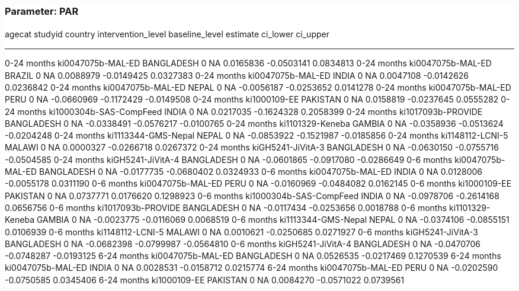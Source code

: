 
### Parameter: PAR


agecat        studyid                   country      intervention_level   baseline_level      estimate     ci_lower     ci_upper
------------  ------------------------  -----------  -------------------  ---------------  -----------  -----------  -----------
0-24 months   ki0047075b-MAL-ED         BANGLADESH   0                    NA                 0.0165836   -0.0503141    0.0834813
0-24 months   ki0047075b-MAL-ED         BRAZIL       0                    NA                 0.0088979   -0.0149425    0.0327383
0-24 months   ki0047075b-MAL-ED         INDIA        0                    NA                 0.0047108   -0.0142626    0.0236842
0-24 months   ki0047075b-MAL-ED         NEPAL        0                    NA                -0.0056187   -0.0253652    0.0141278
0-24 months   ki0047075b-MAL-ED         PERU         0                    NA                -0.0660969   -0.1172429   -0.0149508
0-24 months   ki1000109-EE              PAKISTAN     0                    NA                 0.0158819   -0.0237645    0.0555282
0-24 months   ki1000304b-SAS-CompFeed   INDIA        0                    NA                 0.0217035   -0.1624328    0.2058399
0-24 months   ki1017093b-PROVIDE        BANGLADESH   0                    NA                -0.0338491   -0.0576217   -0.0100765
0-24 months   ki1101329-Keneba          GAMBIA       0                    NA                -0.0358936   -0.0513624   -0.0204248
0-24 months   ki1113344-GMS-Nepal       NEPAL        0                    NA                -0.0853922   -0.1521987   -0.0185856
0-24 months   ki1148112-LCNI-5          MALAWI       0                    NA                 0.0000327   -0.0266718    0.0267372
0-24 months   kiGH5241-JiVitA-3         BANGLADESH   0                    NA                -0.0630150   -0.0755716   -0.0504585
0-24 months   kiGH5241-JiVitA-4         BANGLADESH   0                    NA                -0.0601865   -0.0917080   -0.0286649
0-6 months    ki0047075b-MAL-ED         BANGLADESH   0                    NA                -0.0177735   -0.0680402    0.0324933
0-6 months    ki0047075b-MAL-ED         INDIA        0                    NA                 0.0128006   -0.0055178    0.0311190
0-6 months    ki0047075b-MAL-ED         PERU         0                    NA                -0.0160969   -0.0484082    0.0162145
0-6 months    ki1000109-EE              PAKISTAN     0                    NA                 0.0737771    0.0176620    0.1298923
0-6 months    ki1000304b-SAS-CompFeed   INDIA        0                    NA                -0.0978706   -0.2614168    0.0656756
0-6 months    ki1017093b-PROVIDE        BANGLADESH   0                    NA                -0.0117434   -0.0253656    0.0018788
0-6 months    ki1101329-Keneba          GAMBIA       0                    NA                -0.0023775   -0.0116069    0.0068519
0-6 months    ki1113344-GMS-Nepal       NEPAL        0                    NA                -0.0374106   -0.0855151    0.0106939
0-6 months    ki1148112-LCNI-5          MALAWI       0                    NA                 0.0010621   -0.0250685    0.0271927
0-6 months    kiGH5241-JiVitA-3         BANGLADESH   0                    NA                -0.0682398   -0.0799987   -0.0564810
0-6 months    kiGH5241-JiVitA-4         BANGLADESH   0                    NA                -0.0470706   -0.0748287   -0.0193125
6-24 months   ki0047075b-MAL-ED         BANGLADESH   0                    NA                 0.0526535   -0.0217469    0.1270539
6-24 months   ki0047075b-MAL-ED         INDIA        0                    NA                 0.0028531   -0.0158712    0.0215774
6-24 months   ki0047075b-MAL-ED         PERU         0                    NA                -0.0202590   -0.0750585    0.0345406
6-24 months   ki1000109-EE              PAKISTAN     0                    NA                 0.0084270   -0.0571022    0.0739561